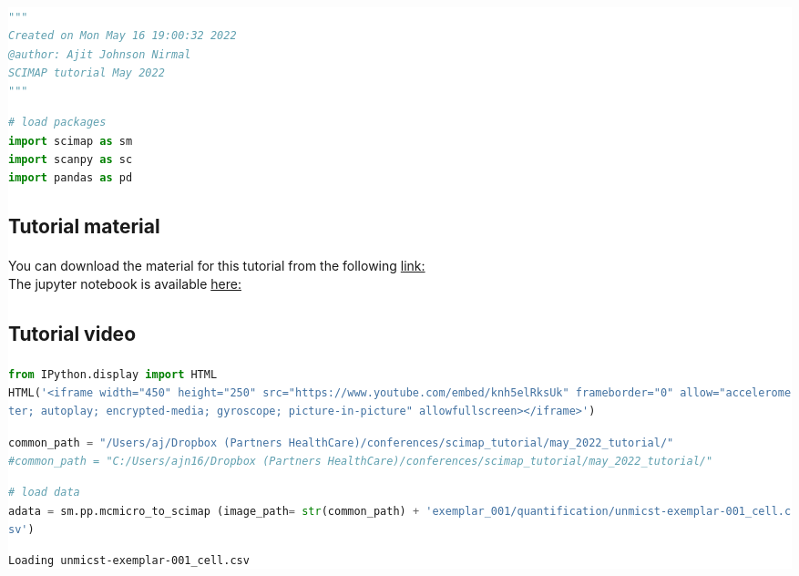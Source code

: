 ```python
"""
Created on Mon May 16 19:00:32 2022
@author: Ajit Johnson Nirmal
SCIMAP tutorial May 2022
"""
```


```python
# load packages
import scimap as sm
import scanpy as sc
import pandas as pd
```

## Tutorial material

You can download the material for this tutorial from the following [link:](https://www.dropbox.com/s/rra13zir52o9hio/getting_started%20and%20phenotyping.zip?dl=0)  
The jupyter notebook is available [here:](https://github.com/ajitjohnson/scimap_tutorials/tree/main/may_2022_tutorial)

## Tutorial video


```python
from IPython.display import HTML
HTML('<iframe width="450" height="250" src="https://www.youtube.com/embed/knh5elRksUk" frameborder="0" allow="accelerometer; autoplay; encrypted-media; gyroscope; picture-in-picture" allowfullscreen></iframe>')
```




<iframe width="450" height="250" src="https://www.youtube.com/embed/knh5elRksUk" frameborder="0" allow="accelerometer; autoplay; encrypted-media; gyroscope; picture-in-picture" allowfullscreen></iframe>




```python
common_path = "/Users/aj/Dropbox (Partners HealthCare)/conferences/scimap_tutorial/may_2022_tutorial/"
#common_path = "C:/Users/ajn16/Dropbox (Partners HealthCare)/conferences/scimap_tutorial/may_2022_tutorial/"
```


```python
# load data
adata = sm.pp.mcmicro_to_scimap (image_path= str(common_path) + 'exemplar_001/quantification/unmicst-exemplar-001_cell.csv')
```

    Loading unmicst-exemplar-001_cell.csv

